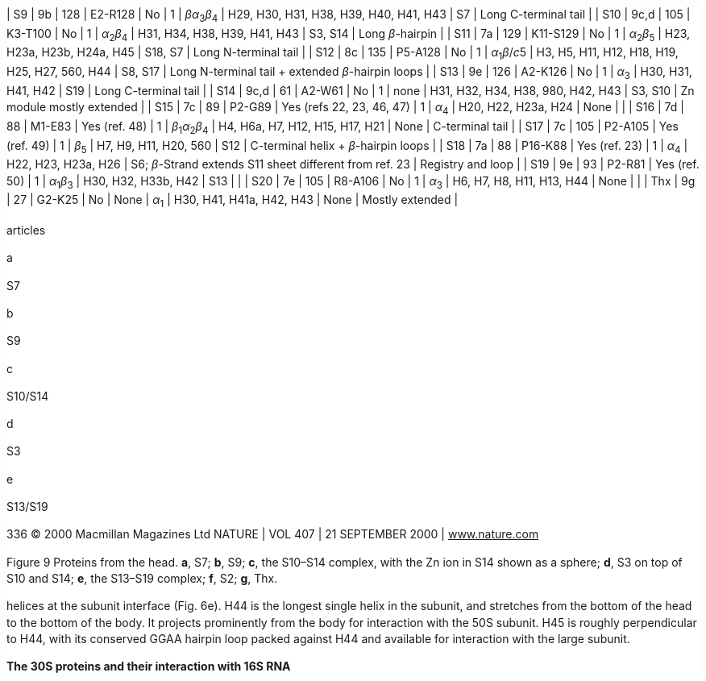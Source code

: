 | S9      | 9b         | 128                                   | E2-R128          | No                            | 1               | $\beta\alpha_3\beta_4$        | H29, H30, H31, H38, H39, H40, H41, H43 | S7              | Long C-terminal tail |
| S10     | 9c,d       | 105                                   | K3-T100          | No                            | 1               | $\alpha_2\beta_4$             | H31, H34, H38, H39, H41, H43 | S3, S14          | Long $\beta$-hairpin |
| S11     | 7a         | 129                                   | K11-S129         | No                            | 1               | $\alpha_2\beta_5$             | H23, H23a, H23b, H24a, H45 | S18, S7          | Long N-terminal tail |
| S12     | 8c         | 135                                   | P5-A128          | No                            | 1               | $\alpha_1\beta/c5$            | H3, H5, H11, H12, H18, H19, H25, H27, 560, H44 | S8, S17         | Long N-terminal tail + extended $\beta$-hairpin loops |
| S13     | 9e         | 126                                   | A2-K126          | No                            | 1               | $\alpha_3$                    | H30, H31, H41, H42       | S19              | Long C-terminal tail |
| S14     | 9c,d       | 61                                    | A2-W61           | No                            | 1               | none                          | H31, H32, H34, H38, 980, H42, H43 | S3, S10         | Zn module mostly extended |
| S15     | 7c         | 89                                    | P2-G89           | Yes (refs 22, 23, 46, 47)    | 1               | $\alpha_4$                    | H20, H22, H23a, H24       | None              |                    |
| S16     | 7d         | 88                                    | M1-E83           | Yes (ref. 48)                 | 1               | $\beta_1\alpha_2\beta_4$      | H4, H6a, H7, H12, H15, H17, H21 | None            | C-terminal tail   |
| S17     | 7c         | 105                                   | P2-A105          | Yes (ref. 49)                 | 1               | $\beta_5$                     | H7, H9, H11, H20, 560     | S12              | C-terminal helix + $\beta$-hairpin loops |
| S18     | 7a         | 88                                    | P16-K88          | Yes (ref. 23)                 | 1               | $\alpha_4$                    | H22, H23, H23a, H26       | S6; $\beta$-Strand extends S11 sheet different from ref. 23 | Registry and loop |
| S19     | 9e         | 93                                    | P2-R81           | Yes (ref. 50)                 | 1               | $\alpha_1\beta_3$             | H30, H32, H33b, H42       | S13              |                    |
| S20     | 7e         | 105                                   | R8-A106          | No                            | 1               | $\alpha_3$                    | H6, H7, H8, H11, H13, H44 | None              |                    |
| Thx     | 9g         | 27                                    | G2-K25           | No                            | None            | $\alpha_1$                    | H30, H41, H41a, H42, H43 | None              | Mostly extended    |

articles

a

S7

b

S9

c

S10/S14

d

S3

e

S13/S19

336 © 2000 Macmillan Magazines Ltd NATURE | VOL 407 | 21 SEPTEMBER 2000 | www.nature.com

Figure 9 Proteins from the head. **a**, S7; **b**, S9; **c**, the S10–S14 complex, with the Zn ion in S14 shown as a sphere; **d**, S3 on top of S10 and S14; **e**, the S13–S19 complex; **f**, S2; **g**, Thx.

helices at the subunit interface (Fig. 6e). H44 is the longest single helix in the subunit, and stretches from the bottom of the head to the bottom of the body. It projects prominently from the body for interaction with the 50S subunit. H45 is roughly perpendicular to H44, with its conserved GGAA hairpin loop packed against H44 and available for interaction with the large subunit.

**The 30S proteins and their interaction with 16S RNA**
